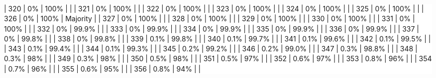 | 320 | 0% | 100% |  |
| 321 | 0% | 100% |  |
| 322 | 0% | 100% |  |
| 323 | 0% | 100% |  |
| 324 | 0% | 100% |  |
| 325 | 0% | 100% |  |
| 326 | 0% | 100% | Majority |
| 327 | 0% | 100% |  |
| 328 | 0% | 100% |  |
| 329 | 0% | 100% |  |
| 330 | 0% | 100% |  |
| 331 | 0% | 100% |  |
| 332 | 0% | 99.9% |  |
| 333 | 0% | 99.9% |  |
| 334 | 0% | 99.9% |  |
| 335 | 0% | 99.9% |  |
| 336 | 0% | 99.9% |  |
| 337 | 0% | 99.8% |  |
| 338 | 0% | 99.8% |  |
| 339 | 0.1% | 99.8% |  |
| 340 | 0.1% | 99.7% |  |
| 341 | 0.1% | 99.6% |  |
| 342 | 0.1% | 99.5% |  |
| 343 | 0.1% | 99.4% |  |
| 344 | 0.1% | 99.3% |  |
| 345 | 0.2% | 99.2% |  |
| 346 | 0.2% | 99.0% |  |
| 347 | 0.3% | 98.8% |  |
| 348 | 0.3% | 98% |  |
| 349 | 0.3% | 98% |  |
| 350 | 0.5% | 98% |  |
| 351 | 0.5% | 97% |  |
| 352 | 0.6% | 97% |  |
| 353 | 0.8% | 96% |  |
| 354 | 0.7% | 96% |  |
| 355 | 0.6% | 95% |  |
| 356 | 0.8% | 94% |  |